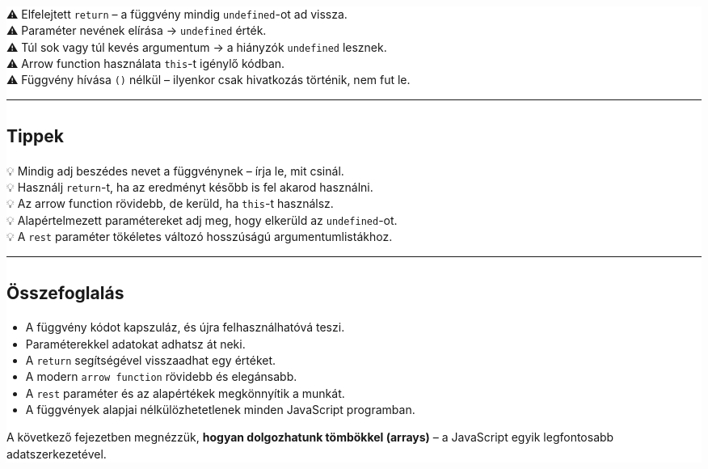 ⚠️ Elfelejtett `return` – a függvény mindig `undefined`-ot ad vissza.  
⚠️ Paraméter nevének elírása → `undefined` érték.  
⚠️ Túl sok vagy túl kevés argumentum → a hiányzók `undefined` lesznek.  
⚠️ Arrow function használata `this`-t igénylő kódban.  
⚠️ Függvény hívása `()` nélkül – ilyenkor csak hivatkozás történik, nem fut le.

---

## Tippek

💡 Mindig adj beszédes nevet a függvénynek – írja le, mit csinál.  
💡 Használj `return`-t, ha az eredményt később is fel akarod használni.  
💡 Az arrow function rövidebb, de kerüld, ha `this`-t használsz.  
💡 Alapértelmezett paramétereket adj meg, hogy elkerüld az `undefined`-ot.  
💡 A `rest` paraméter tökéletes változó hosszúságú argumentumlistákhoz.  

---

## Összefoglalás

- A függvény kódot kapszuláz, és újra felhasználhatóvá teszi.  
- Paraméterekkel adatokat adhatsz át neki.  
- A `return` segítségével visszaadhat egy értéket.  
- A modern `arrow function` rövidebb és elegánsabb.  
- A `rest` paraméter és az alapértékek megkönnyítik a munkát.  
- A függvények alapjai nélkülözhetetlenek minden JavaScript programban.  

A következő fejezetben megnézzük, **hogyan dolgozhatunk tömbökkel (arrays)** – a JavaScript egyik legfontosabb adatszerkezetével.
